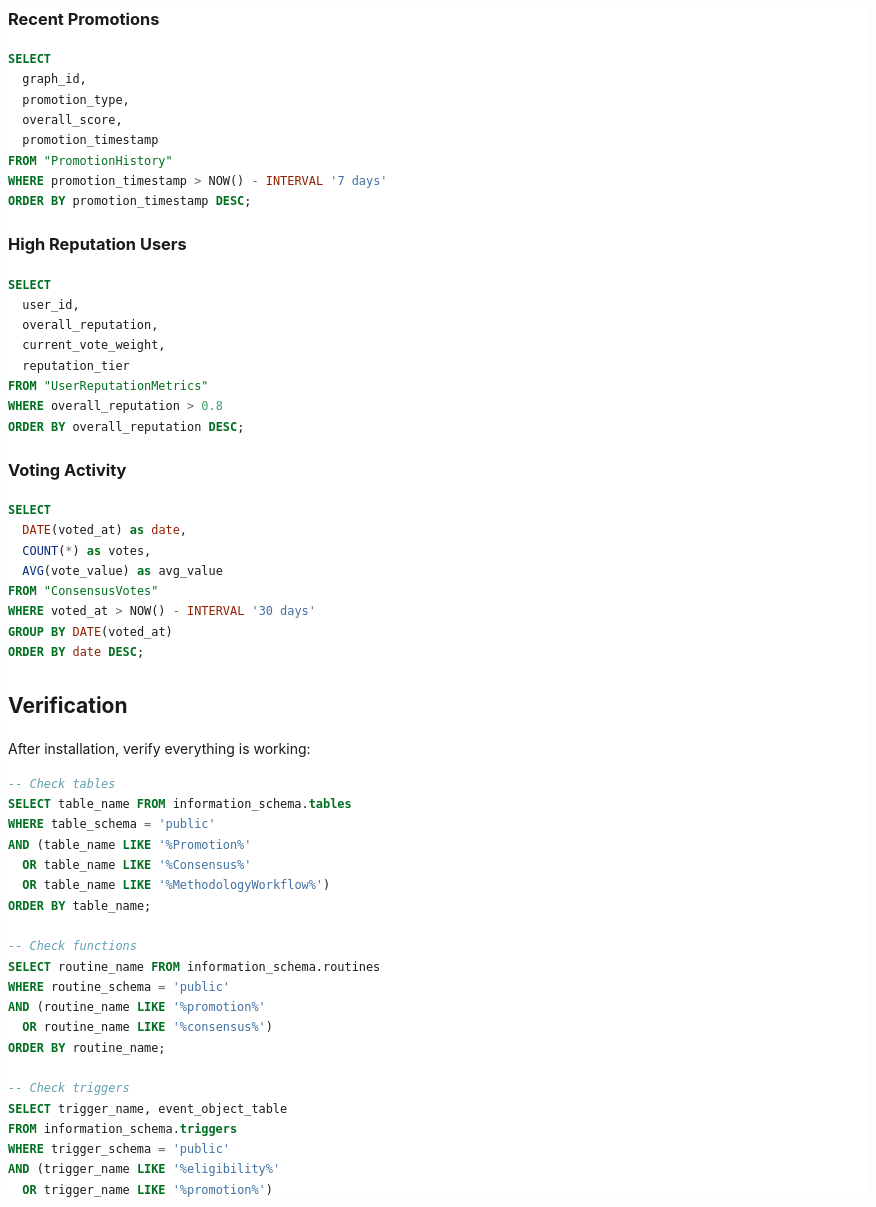 ### Recent Promotions

```sql
SELECT
  graph_id,
  promotion_type,
  overall_score,
  promotion_timestamp
FROM "PromotionHistory"
WHERE promotion_timestamp > NOW() - INTERVAL '7 days'
ORDER BY promotion_timestamp DESC;
```

### High Reputation Users

```sql
SELECT
  user_id,
  overall_reputation,
  current_vote_weight,
  reputation_tier
FROM "UserReputationMetrics"
WHERE overall_reputation > 0.8
ORDER BY overall_reputation DESC;
```

### Voting Activity

```sql
SELECT
  DATE(voted_at) as date,
  COUNT(*) as votes,
  AVG(vote_value) as avg_value
FROM "ConsensusVotes"
WHERE voted_at > NOW() - INTERVAL '30 days'
GROUP BY DATE(voted_at)
ORDER BY date DESC;
```

## Verification

After installation, verify everything is working:

```sql
-- Check tables
SELECT table_name FROM information_schema.tables
WHERE table_schema = 'public'
AND (table_name LIKE '%Promotion%'
  OR table_name LIKE '%Consensus%'
  OR table_name LIKE '%MethodologyWorkflow%')
ORDER BY table_name;

-- Check functions
SELECT routine_name FROM information_schema.routines
WHERE routine_schema = 'public'
AND (routine_name LIKE '%promotion%'
  OR routine_name LIKE '%consensus%')
ORDER BY routine_name;

-- Check triggers
SELECT trigger_name, event_object_table
FROM information_schema.triggers
WHERE trigger_schema = 'public'
AND (trigger_name LIKE '%eligibility%'
  OR trigger_name LIKE '%promotion%')
```